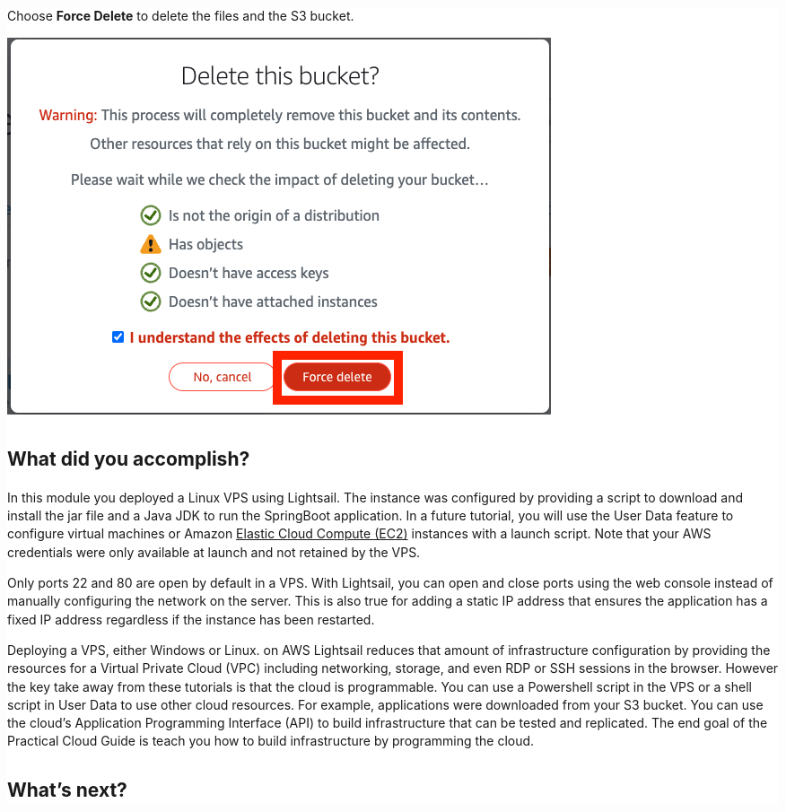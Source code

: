 Choose **Force Delete** to delete the files and the S3 bucket.

![Choose Force Delete.](./images/s3-delete-3.png)

## What did you accomplish?

In this module you deployed a Linux VPS using Lightsail. The instance was configured by providing a script to download and install the jar file and a Java JDK to run the SpringBoot application. In a future tutorial, you will use the User Data feature to configure virtual machines or Amazon [Elastic Cloud Compute (EC2)](https://docs.aws.amazon.com/AWSEC2/latest/UserGuide/concepts.html?sc_channel=el&sc_campaign=tutorial&sc_content=deploy-a-java-application-on-linux&sc_geo=mult&sc_country=mult&sc_outcome=acq) instances with a launch script. Note that your AWS credentials were only available at launch and not retained by the VPS.

Only ports 22 and 80 are open by default in a VPS. With Lightsail, you can open and close ports using the web console instead of manually configuring the network on the server. This is also true for adding a static IP address that ensures the application has a fixed IP address regardless if the instance has been restarted.

Deploying a VPS, either Windows or Linux. on AWS Lightsail reduces that amount of infrastructure configuration by providing the resources for a Virtual Private Cloud (VPC) including networking, storage, and even RDP or SSH sessions in the browser. However the key take away from these tutorials is that the cloud is programmable. You can use a Powershell script in the VPS or a shell script in User Data to use other cloud resources. For example, applications were downloaded from your S3 bucket. You can use the cloud’s Application Programming Interface (API) to build infrastructure that can be tested and replicated. The end goal of the Practical Cloud Guide is teach you how to build infrastructure by programming the cloud.

## What’s next?
